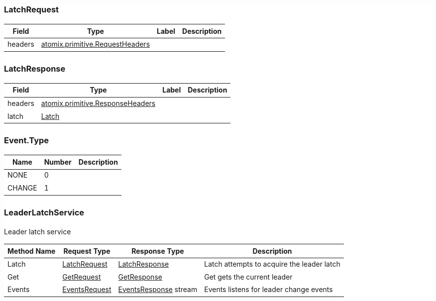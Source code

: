 




<a name="atomix.primitive.leader.LatchRequest"></a>

### LatchRequest



| Field | Type | Label | Description |
| ----- | ---- | ----- | ----------- |
| headers | [atomix.primitive.RequestHeaders](#atomix.primitive.RequestHeaders) |  |  |






<a name="atomix.primitive.leader.LatchResponse"></a>

### LatchResponse



| Field | Type | Label | Description |
| ----- | ---- | ----- | ----------- |
| headers | [atomix.primitive.ResponseHeaders](#atomix.primitive.ResponseHeaders) |  |  |
| latch | [Latch](#atomix.primitive.leader.Latch) |  |  |





 


<a name="atomix.primitive.leader.Event.Type"></a>

### Event.Type


| Name | Number | Description |
| ---- | ------ | ----------- |
| NONE | 0 |  |
| CHANGE | 1 |  |


 

 


<a name="atomix.primitive.leader.LeaderLatchService"></a>

### LeaderLatchService
Leader latch service

| Method Name | Request Type | Response Type | Description |
| ----------- | ------------ | ------------- | ------------|
| Latch | [LatchRequest](#atomix.primitive.leader.LatchRequest) | [LatchResponse](#atomix.primitive.leader.LatchResponse) | Latch attempts to acquire the leader latch |
| Get | [GetRequest](#atomix.primitive.leader.GetRequest) | [GetResponse](#atomix.primitive.leader.GetResponse) | Get gets the current leader |
| Events | [EventsRequest](#atomix.primitive.leader.EventsRequest) | [EventsResponse](#atomix.primitive.leader.EventsResponse) stream | Events listens for leader change events |
